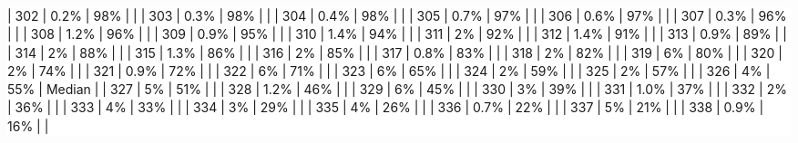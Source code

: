 | 302 | 0.2% | 98% |  |
| 303 | 0.3% | 98% |  |
| 304 | 0.4% | 98% |  |
| 305 | 0.7% | 97% |  |
| 306 | 0.6% | 97% |  |
| 307 | 0.3% | 96% |  |
| 308 | 1.2% | 96% |  |
| 309 | 0.9% | 95% |  |
| 310 | 1.4% | 94% |  |
| 311 | 2% | 92% |  |
| 312 | 1.4% | 91% |  |
| 313 | 0.9% | 89% |  |
| 314 | 2% | 88% |  |
| 315 | 1.3% | 86% |  |
| 316 | 2% | 85% |  |
| 317 | 0.8% | 83% |  |
| 318 | 2% | 82% |  |
| 319 | 6% | 80% |  |
| 320 | 2% | 74% |  |
| 321 | 0.9% | 72% |  |
| 322 | 6% | 71% |  |
| 323 | 6% | 65% |  |
| 324 | 2% | 59% |  |
| 325 | 2% | 57% |  |
| 326 | 4% | 55% | Median |
| 327 | 5% | 51% |  |
| 328 | 1.2% | 46% |  |
| 329 | 6% | 45% |  |
| 330 | 3% | 39% |  |
| 331 | 1.0% | 37% |  |
| 332 | 2% | 36% |  |
| 333 | 4% | 33% |  |
| 334 | 3% | 29% |  |
| 335 | 4% | 26% |  |
| 336 | 0.7% | 22% |  |
| 337 | 5% | 21% |  |
| 338 | 0.9% | 16% |  |